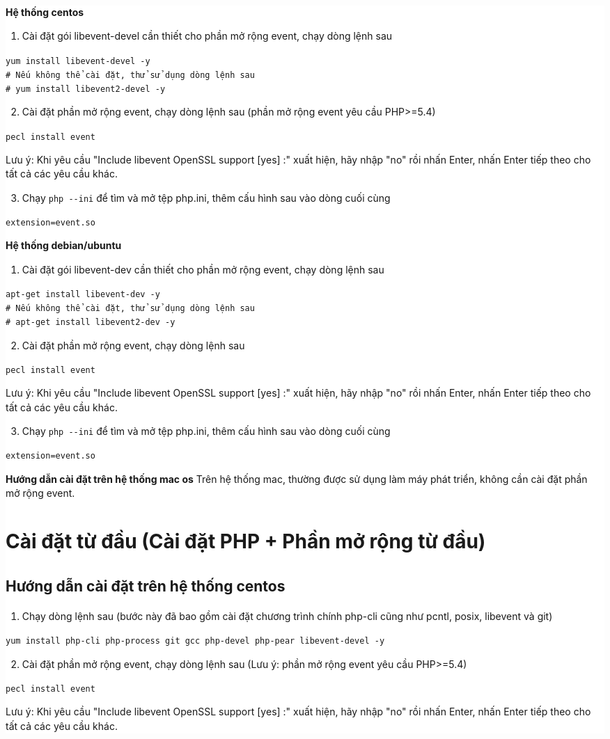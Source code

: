 **Hệ thống centos**

1. Cài đặt gói libevent-devel cần thiết cho phần mở rộng event, chạy dòng lệnh sau
```shell
yum install libevent-devel -y
# Nếu không thể cài đặt, thử sử dụng dòng lệnh sau
# yum install libevent2-devel -y
```

2. Cài đặt phần mở rộng event, chạy dòng lệnh sau
(phần mở rộng event yêu cầu PHP>=5.4)
```shell
pecl install event
```
Lưu ý: Khi yêu cầu "Include libevent OpenSSL support [yes] :" xuất hiện, hãy nhập "no" rồi nhấn Enter, nhấn Enter tiếp theo cho tất cả các yêu cầu khác.

3. Chạy ```php --ini``` để tìm và mở tệp php.ini, thêm cấu hình sau vào dòng cuối cùng
```shell
extension=event.so
```

**Hệ thống debian/ubuntu**

1. Cài đặt gói libevent-dev cần thiết cho phần mở rộng event, chạy dòng lệnh sau
```shell
apt-get install libevent-dev -y
# Nếu không thể cài đặt, thử sử dụng dòng lệnh sau
# apt-get install libevent2-dev -y
```

2. Cài đặt phần mở rộng event, chạy dòng lệnh sau
```shell
pecl install event
```
Lưu ý: Khi yêu cầu "Include libevent OpenSSL support [yes] :" xuất hiện, hãy nhập "no" rồi nhấn Enter, nhấn Enter tiếp theo cho tất cả các yêu cầu khác.

3. Chạy ```php --ini``` để tìm và mở tệp php.ini, thêm cấu hình sau vào dòng cuối cùng
```shell
extension=event.so
```

**Hướng dẫn cài đặt trên hệ thống mac os**
Trên hệ thống mac, thường được sử dụng làm máy phát triển, không cần cài đặt phần mở rộng event.

# Cài đặt từ đầu (Cài đặt PHP + Phần mở rộng từ đầu)

## Hướng dẫn cài đặt trên hệ thống centos

1. Chạy dòng lệnh sau (bước này đã bao gồm cài đặt chương trình chính php-cli cũng như pcntl, posix, libevent và git)
```shell
yum install php-cli php-process git gcc php-devel php-pear libevent-devel -y
```

2. Cài đặt phần mở rộng event, chạy dòng lệnh sau
(Lưu ý: phần mở rộng event yêu cầu PHP>=5.4)
```shell
pecl install event
```
Lưu ý: Khi yêu cầu "Include libevent OpenSSL support [yes] :" xuất hiện, hãy nhập "no" rồi nhấn Enter, nhấn Enter tiếp theo cho tất cả các yêu cầu khác.
